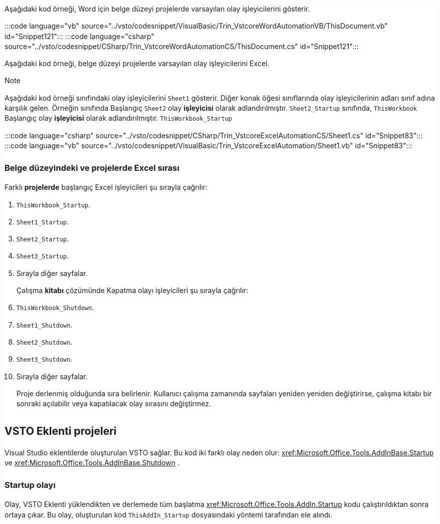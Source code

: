  Aşağıdaki kod örneği, Word için belge düzeyi projelerde varsayılan olay işleyicilerini gösterir.

 :::code language="vb" source="../vsto/codesnippet/VisualBasic/Trin_VstcoreWordAutomationVB/ThisDocument.vb" id="Snippet121":::
 :::code language="csharp" source="../vsto/codesnippet/CSharp/Trin_VstcoreWordAutomationCS/ThisDocument.cs" id="Snippet121":::

 Aşağıdaki kod örneği, belge düzeyi projelerde varsayılan olay işleyicilerini Excel.

> [!NOTE]
> Aşağıdaki kod örneği sınıfındaki olay işleyicilerini `Sheet1` gösterir. Diğer konak öğesi sınıflarında olay işleyicilerinin adları sınıf adına karşılık gelen. Örneğin sınıfında Başlangıç `Sheet2` olay **işleyicisi** olarak adlandırılmıştır. `Sheet2_Startup` sınıfında, `ThisWorkbook` Başlangıç olay **işleyicisi** olarak adlandırılmıştır. `ThisWorkbook_Startup`

 :::code language="csharp" source="../vsto/codesnippet/CSharp/Trin_VstcoreExcelAutomationCS/Sheet1.cs" id="Snippet83":::
 :::code language="vb" source="../vsto/codesnippet/VisualBasic/Trin_VstcoreExcelAutomation/Sheet1.vb" id="Snippet83":::

### <a name="order-of-events-in-document-level-excel-projects"></a>Belge düzeyindeki ve projelerde Excel sırası
 Farklı **projelerde** başlangıç Excel işleyicileri şu sırayla çağrılır:

1. `ThisWorkbook_Startup`.

2. `Sheet1_Startup`.

3. `Sheet2_Startup`.

4. `Sheet3_Startup`.

5. Sırayla diğer sayfalar.

   Çalışma **kitabı** çözümünde Kapatma olayı işleyicileri şu sırayla çağrılır:

6. `ThisWorkbook_Shutdown`.

7. `Sheet1_Shutdown`.

8. `Sheet2_Shutdown`.

9. `Sheet3_Shutdown`.

10. Sırayla diğer sayfalar.

    Proje derlenmiş olduğunda sıra belirlenir. Kullanıcı çalışma zamanında sayfaları yeniden yeniden değiştirirse, çalışma kitabı bir sonraki açılabilir veya kapatılacak olay sırasını değiştirmez.

## <a name="vsto-add-in-projects"></a>VSTO Eklenti projeleri
 Visual Studio eklentilerde oluşturulan VSTO sağlar. Bu kod iki farklı olay neden olur: <xref:Microsoft.Office.Tools.AddInBase.Startup> ve <xref:Microsoft.Office.Tools.AddInBase.Shutdown> .

### <a name="startup-event"></a>Startup olayı
 Olay, VSTO Eklenti yüklendikten ve derlemede tüm başlatma <xref:Microsoft.Office.Tools.AddIn.Startup> kodu çalıştırıldıktan sonra ortaya çıkar. Bu olay, oluşturulan kod `ThisAddIn_Startup` dosyasındaki yöntemi tarafından ele alındı.

